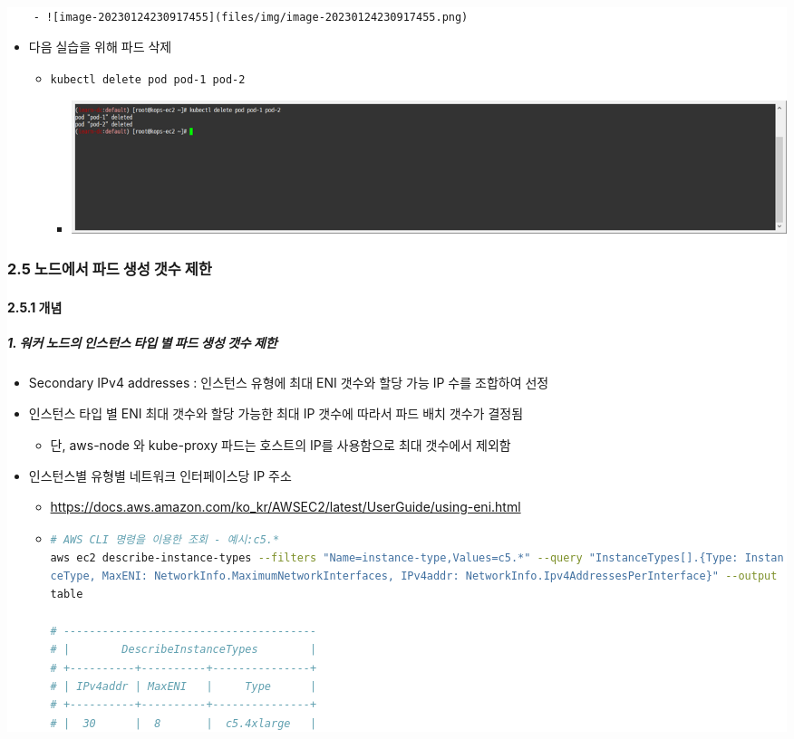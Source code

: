         - ![image-20230124230917455](files/img/image-20230124230917455.png)
  
- 다음 실습을 위해 파드 삭제

  - ```bash
    kubectl delete pod pod-1 pod-2
    ```
    
    - ![image-20230124230945714](files/img/image-20230124230945714.png)





### 2.5 노드에서 파드 생성 갯수 제한

#### 2.5.1 개념

##### 1. 워커 노드의 인스턴스 타입 별 파드 생성 갯수 제한

- Secondary IPv4 addresses : 인스턴스 유형에 최대 ENI 갯수와 할당 가능 IP 수를 조합하여 선정

- 인스턴스 타입  별 ENI 최대 갯수와 할당 가능한 최대 IP 갯수에 따라서 파드 배치 갯수가 결정됨

  - 단, aws-node 와 kube-proxy 파드는 호스트의 IP를 사용함으로 최대 갯수에서 제외함

- 인스턴스별 유형별 네트워크 인터페이스당 IP 주소

  - https://docs.aws.amazon.com/ko_kr/AWSEC2/latest/UserGuide/using-eni.html

  - ```bash
    # AWS CLI 명령을 이용한 조회 - 예시:c5.*
    aws ec2 describe-instance-types --filters "Name=instance-type,Values=c5.*" --query "InstanceTypes[].{Type: InstanceType, MaxENI: NetworkInfo.MaximumNetworkInterfaces, IPv4addr: NetworkInfo.Ipv4AddressesPerInterface}" --output table
    
    # ---------------------------------------
    # |        DescribeInstanceTypes        |
    # +----------+----------+---------------+
    # | IPv4addr | MaxENI   |     Type      |
    # +----------+----------+---------------+
    # |  30      |  8       |  c5.4xlarge   |